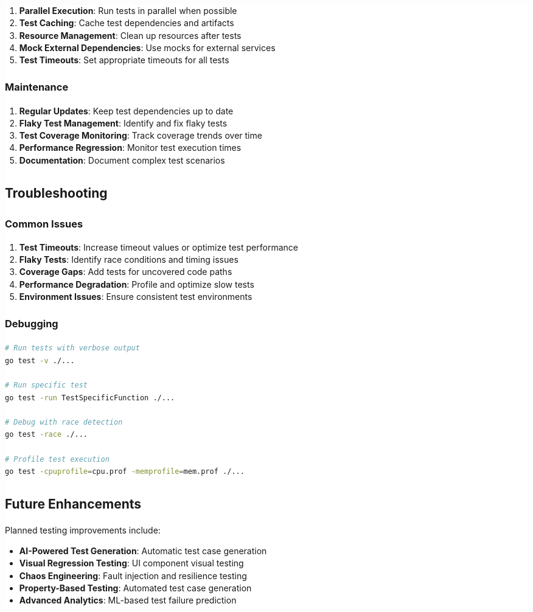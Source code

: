 1. **Parallel Execution**: Run tests in parallel when possible
2. **Test Caching**: Cache test dependencies and artifacts
3. **Resource Management**: Clean up resources after tests
4. **Mock External Dependencies**: Use mocks for external services
5. **Test Timeouts**: Set appropriate timeouts for all tests

### Maintenance

1. **Regular Updates**: Keep test dependencies up to date
2. **Flaky Test Management**: Identify and fix flaky tests
3. **Test Coverage Monitoring**: Track coverage trends over time
4. **Performance Regression**: Monitor test execution times
5. **Documentation**: Document complex test scenarios

## Troubleshooting

### Common Issues

1. **Test Timeouts**: Increase timeout values or optimize test performance
2. **Flaky Tests**: Identify race conditions and timing issues
3. **Coverage Gaps**: Add tests for uncovered code paths
4. **Performance Degradation**: Profile and optimize slow tests
5. **Environment Issues**: Ensure consistent test environments

### Debugging

```bash
# Run tests with verbose output
go test -v ./...

# Run specific test
go test -run TestSpecificFunction ./...

# Debug with race detection
go test -race ./...

# Profile test execution
go test -cpuprofile=cpu.prof -memprofile=mem.prof ./...
```

## Future Enhancements

Planned testing improvements include:

- **AI-Powered Test Generation**: Automatic test case generation
- **Visual Regression Testing**: UI component visual testing
- **Chaos Engineering**: Fault injection and resilience testing
- **Property-Based Testing**: Automated test case generation
- **Advanced Analytics**: ML-based test failure prediction
